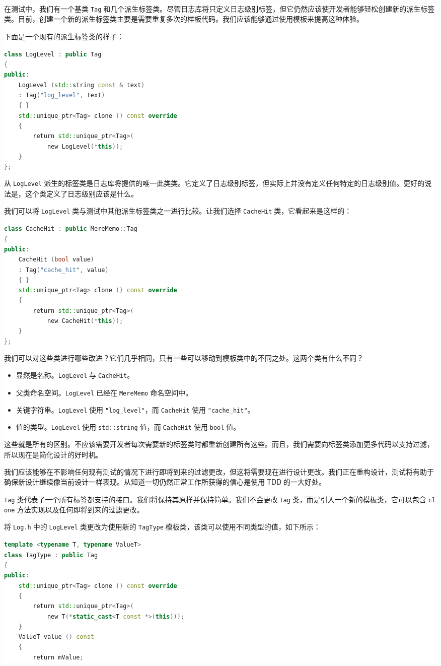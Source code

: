 在测试中，我们有一个基类 `Tag` 和几个派生标签类。尽管日志库将只定义日志级别标签，但它仍然应该使开发者能够轻松创建新的派生标签类。目前，创建一个新的派生标签类主要是需要重复多次的样板代码。我们应该能够通过使用模板来提高这种体验。

下面是一个现有的派生标签类的样子：

```cpp
class LogLevel : public Tag
{
public:
    LogLevel (std::string const & text)
    : Tag("log_level", text)
    { }
    std::unique_ptr<Tag> clone () const override
    {
        return std::unique_ptr<Tag>(
            new LogLevel(*this));
    }
};
```

从 `LogLevel` 派生的标签类是日志库将提供的唯一此类类。它定义了日志级别标签，但实际上并没有定义任何特定的日志级别值。更好的说法是，这个类定义了日志级别应该是什么。

我们可以将 `LogLevel` 类与测试中其他派生标签类之一进行比较。让我们选择 `CacheHit` 类，它看起来是这样的：

```cpp
class CacheHit : public MereMemo::Tag
{
public:
    CacheHit (bool value)
    : Tag("cache_hit", value)
    { }
    std::unique_ptr<Tag> clone () const override
    {
        return std::unique_ptr<Tag>(
            new CacheHit(*this));
    }
};
```

我们可以对这些类进行哪些改进？它们几乎相同，只有一些可以移动到模板类中的不同之处。这两个类有什么不同？

+   显然是名称。`LogLevel` 与 `CacheHit`。

+   父类命名空间。`LogLevel` 已经在 `MereMemo` 命名空间中。

+   关键字符串。`LogLevel` 使用 `"log_level"`，而 `CacheHit` 使用 `"cache_hit"`。

+   值的类型。`LogLevel` 使用 `std::string` 值，而 `CacheHit` 使用 `bool` 值。

这些就是所有的区别。不应该需要开发者每次需要新的标签类时都重新创建所有这些。而且，我们需要向标签类添加更多代码以支持过滤，所以现在是简化设计的好时机。

我们应该能够在不影响任何现有测试的情况下进行即将到来的过滤更改，但这将需要现在进行设计更改。我们正在重构设计，测试将有助于确保新设计继续像当前设计一样表现。从知道一切仍然正常工作所获得的信心是使用 TDD 的一大好处。

`Tag` 类代表了一个所有标签都支持的接口。我们将保持其原样并保持简单。我们不会更改 `Tag` 类，而是引入一个新的模板类，它可以包含 `clone` 方法实现以及任何即将到来的过滤更改。

将 `Log.h` 中的 `LogLevel` 类更改为使用新的 `TagType` 模板类，该类可以使用不同类型的值，如下所示：

```cpp
template <typename T, typename ValueT>
class TagType : public Tag
{
public:
    std::unique_ptr<Tag> clone () const override
    {
        return std::unique_ptr<Tag>(
            new T(*static_cast<T const *>(this)));
    }
    ValueT value () const
    {
        return mValue;
```